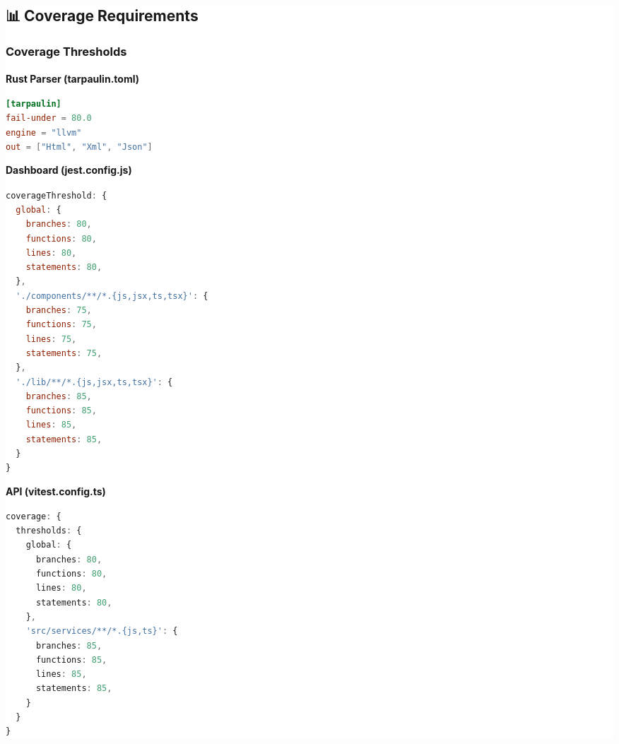 ## 📊 Coverage Requirements

### Coverage Thresholds

**Rust Parser (tarpaulin.toml)**
```toml
[tarpaulin]
fail-under = 80.0
engine = "llvm"
out = ["Html", "Xml", "Json"]
```

**Dashboard (jest.config.js)**
```javascript
coverageThreshold: {
  global: {
    branches: 80,
    functions: 80,
    lines: 80,
    statements: 80,
  },
  './components/**/*.{js,jsx,ts,tsx}': {
    branches: 75,
    functions: 75,
    lines: 75,
    statements: 75,
  },
  './lib/**/*.{js,jsx,ts,tsx}': {
    branches: 85,
    functions: 85,
    lines: 85,
    statements: 85,
  }
}
```

**API (vitest.config.ts)**
```typescript
coverage: {
  thresholds: {
    global: {
      branches: 80,
      functions: 80,
      lines: 80,
      statements: 80,
    },
    'src/services/**/*.{js,ts}': {
      branches: 85,
      functions: 85,
      lines: 85,
      statements: 85,
    }
  }
}
```
